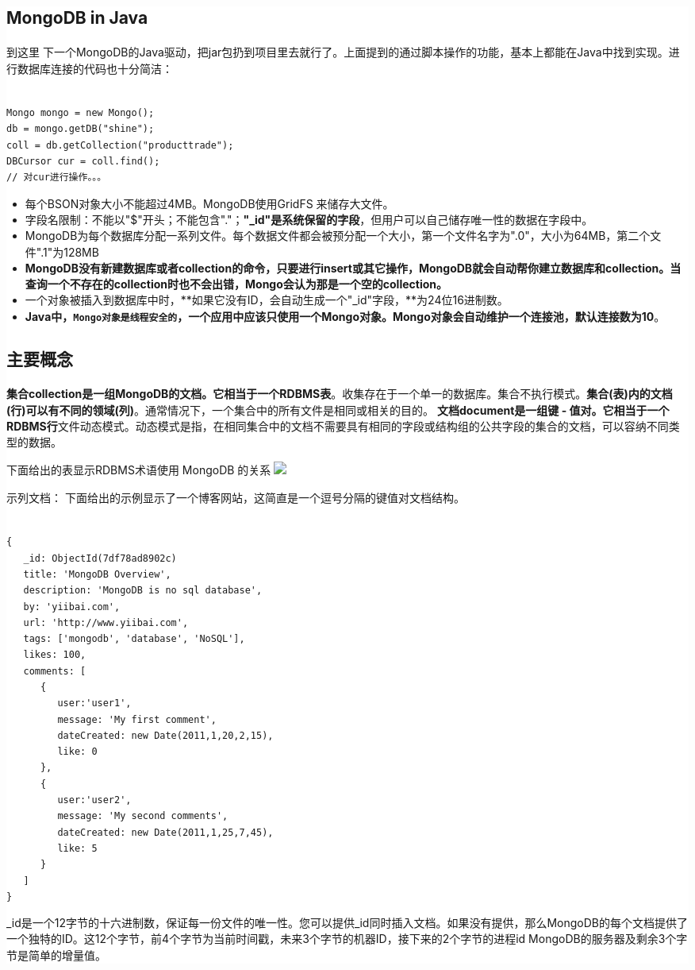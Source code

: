 ##  MongoDB in Java 
到这里 下一个MongoDB的Java驱动，把jar包扔到项目里去就行了。上面提到的通过脚本操作的功能，基本上都能在Java中找到实现。进行数据库连接的代码也十分简洁：
```

Mongo mongo = new Mongo();  
db = mongo.getDB("shine");  
coll = db.getCollection("producttrade");  
DBCursor cur = coll.find();  
// 对cur进行操作。。。 

``` 
  * 每个BSON对象大小不能超过4MB。MongoDB使用GridFS 来储存大文件。
  * 字段名限制：不能以"$"开头；不能包含"."；**"_id"是系统保留的字段**，但用户可以自己储存唯一性的数据在字段中。
  * MongoDB为每个数据库分配一系列文件。每个数据文件都会被预分配一个大小，第一个文件名字为".0"，大小为64MB，第二个文件".1"为128MB
  * **MongoDB没有新建数据库或者collection的命令，只要进行insert或其它操作，MongoDB就会自动帮你建立数据库和collection。当查询一个不存在的collection时也不会出错，Mongo会认为那是一个空的collection。**
  * 一个对象被插入到数据库中时，**如果它没有ID，会自动生成一个"_id"字段，**为24位16进制数。
  * **Java中，` Mongo对象是线程安全的 `，一个应用中应该只使用一个Mongo对象。Mongo对象会自动维护一个连接池，默认连接数为10**。

##  主要概念 
**集合collection是一组MongoDB的文档。它相当于一个RDBMS表**。收集存在于一个单一的数据库。集合不执行模式。**集合(表)内的文档(行)可以有不同的领域(列)**。通常情况下，一个集合中的所有文件是相同或相关的目的。 
**文档document是一组键 - 值对。它相当于一个RDBMS行**文件动态模式。动态模式是指，在相同集合中的文档不需要具有相同的字段或结构组的公共字段的集合的文档，可以容纳不同类型的数据。

下面给出的表显示RDBMS术语使用 MongoDB 的关系
![](/data/dokuwiki/database/pasted/20151013-101729.png)

示列文档：
下面给出的示例显示了一个博客网站，这简直是一个逗号分隔的键值对文档结构。
```

{
   _id: ObjectId(7df78ad8902c)
   title: 'MongoDB Overview', 
   description: 'MongoDB is no sql database',
   by: 'yiibai.com',
   url: 'http://www.yiibai.com',
   tags: ['mongodb', 'database', 'NoSQL'],
   likes: 100, 
   comments: [	
      {
         user:'user1',
         message: 'My first comment',
         dateCreated: new Date(2011,1,20,2,15),
         like: 0 
      },
      {
         user:'user2',
         message: 'My second comments',
         dateCreated: new Date(2011,1,25,7,45),
         like: 5
      }
   ]
} 

``` 
_id是一个12字节的十六进制数，保证每一份文件的唯一性。您可以提供_id同时插入文档。如果没有提供，那么MongoDB的每个文档提供了一个独特的ID。这12个字节，前4个字节为当前时间戳，未来3个字节的机器ID，接下来的2个字节的进程id MongoDB的服务器及剩余3个字节是简单的增量值。

